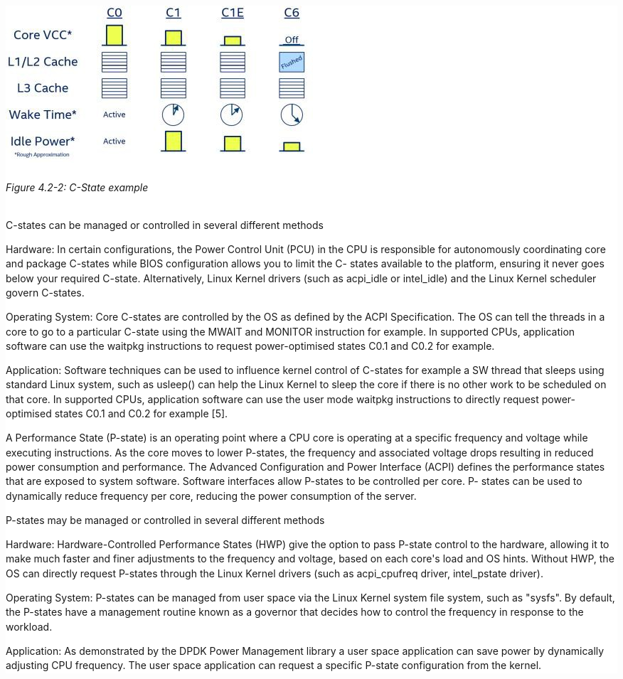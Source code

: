 ![](../assets/images/a5322fc7f76b.jpg)

###### Figure 4.2-2: C-State example

C-states can be managed or controlled in several different methods

Hardware: In certain configurations, the Power Control Unit (PCU) in the CPU is responsible for autonomously coordinating core and package C-states while BIOS configuration allows you to limit the C- states available to the platform, ensuring it never goes below your required C-state. Alternatively, Linux Kernel drivers (such as acpi\_idle or intel\_idle) and the Linux Kernel scheduler govern C-states.

Operating System: Core C-states are controlled by the OS as defined by the ACPI Specification. The OS can tell the threads in a core to go to a particular C-state using the MWAIT and MONITOR instruction for example. In supported CPUs, application software can use the waitpkg instructions to request power-optimised states C0.1 and C0.2 for example.

Application: Software techniques can be used to influence kernel control of C-states for example a SW thread that sleeps using standard Linux system, such as usleep() can help the Linux Kernel to sleep the core if there is no other work to be scheduled on that core. In supported CPUs, application software can use the user mode waitpkg instructions to directly request power-optimised states C0.1 and C0.2 for example [5].

A Performance State (P-state) is an operating point where a CPU core is operating at a specific frequency and voltage while executing instructions. As the core moves to lower P-states, the frequency and associated voltage drops resulting in reduced power consumption and performance. The Advanced Configuration and Power Interface (ACPI) defines the performance states that are exposed to system software. Software interfaces allow P-states to be controlled per core. P- states can be used to dynamically reduce frequency per core, reducing the power consumption of the server.

P-states may be managed or controlled in several different methods

Hardware: Hardware-Controlled Performance States (HWP) give the option to pass P-state control to the hardware, allowing it to make much faster and finer adjustments to the frequency and voltage, based on each core's load and OS hints. Without HWP, the OS can directly request P-states through the Linux Kernel drivers (such as acpi\_cpufreq driver, intel\_pstate driver).

Operating System: P-states can be managed from user space via the Linux Kernel system file system, such as "sysfs". By default, the P-states have a management routine known as a governor that decides how to control the frequency in response to the workload.

Application: As demonstrated by the DPDK Power Management library a user space application can save power by dynamically adjusting CPU frequency. The user space application can request a specific P-state configuration from the kernel.
